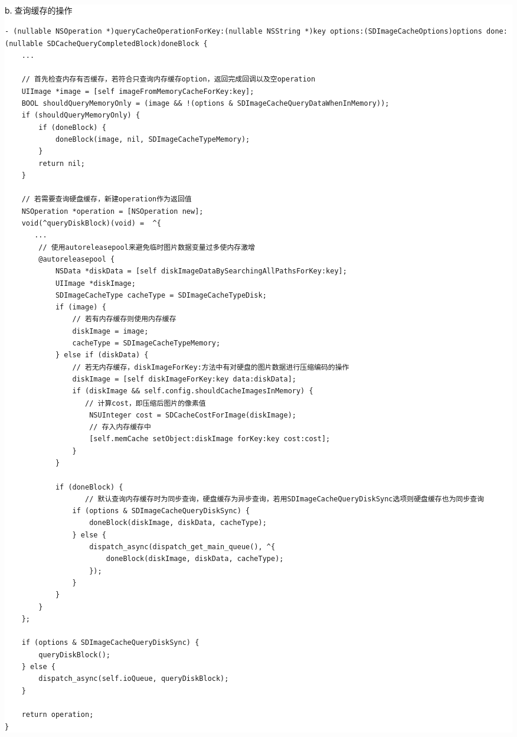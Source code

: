 b. 查询缓存的操作

````objc
- (nullable NSOperation *)queryCacheOperationForKey:(nullable NSString *)key options:(SDImageCacheOptions)options done:(nullable SDCacheQueryCompletedBlock)doneBlock {
    ...
        
    // 首先检查内存有否缓存，若符合只查询内存缓存option，返回完成回调以及空operation
    UIImage *image = [self imageFromMemoryCacheForKey:key];
    BOOL shouldQueryMemoryOnly = (image && !(options & SDImageCacheQueryDataWhenInMemory));
    if (shouldQueryMemoryOnly) {
        if (doneBlock) {
            doneBlock(image, nil, SDImageCacheTypeMemory);
        }
        return nil;
    }
    
    // 若需要查询硬盘缓存，新建operation作为返回值
    NSOperation *operation = [NSOperation new];
    void(^queryDiskBlock)(void) =  ^{
       ...
        // 使用autoreleasepool来避免临时图片数据变量过多使内存激增
        @autoreleasepool {
            NSData *diskData = [self diskImageDataBySearchingAllPathsForKey:key];
            UIImage *diskImage;
            SDImageCacheType cacheType = SDImageCacheTypeDisk;
            if (image) {
                // 若有内存缓存则使用内存缓存
                diskImage = image;
                cacheType = SDImageCacheTypeMemory;
            } else if (diskData) {
                // 若无内存缓存，diskImageForKey:方法中有对硬盘的图片数据进行压缩编码的操作
                diskImage = [self diskImageForKey:key data:diskData];
                if (diskImage && self.config.shouldCacheImagesInMemory) {
                   // 计算cost，即压缩后图片的像素值
                    NSUInteger cost = SDCacheCostForImage(diskImage);
                    // 存入内存缓存中
                    [self.memCache setObject:diskImage forKey:key cost:cost];
                }
            }
            
            if (doneBlock) {
            	   // 默认查询内存缓存时为同步查询，硬盘缓存为异步查询，若用SDImageCacheQueryDiskSync选项则硬盘缓存也为同步查询
                if (options & SDImageCacheQueryDiskSync) {
                    doneBlock(diskImage, diskData, cacheType);
                } else {
                    dispatch_async(dispatch_get_main_queue(), ^{
                        doneBlock(diskImage, diskData, cacheType);
                    });
                }
            }
        }
    };
    
    if (options & SDImageCacheQueryDiskSync) {
        queryDiskBlock();
    } else {
        dispatch_async(self.ioQueue, queryDiskBlock);
    }
    
    return operation;
}
````
